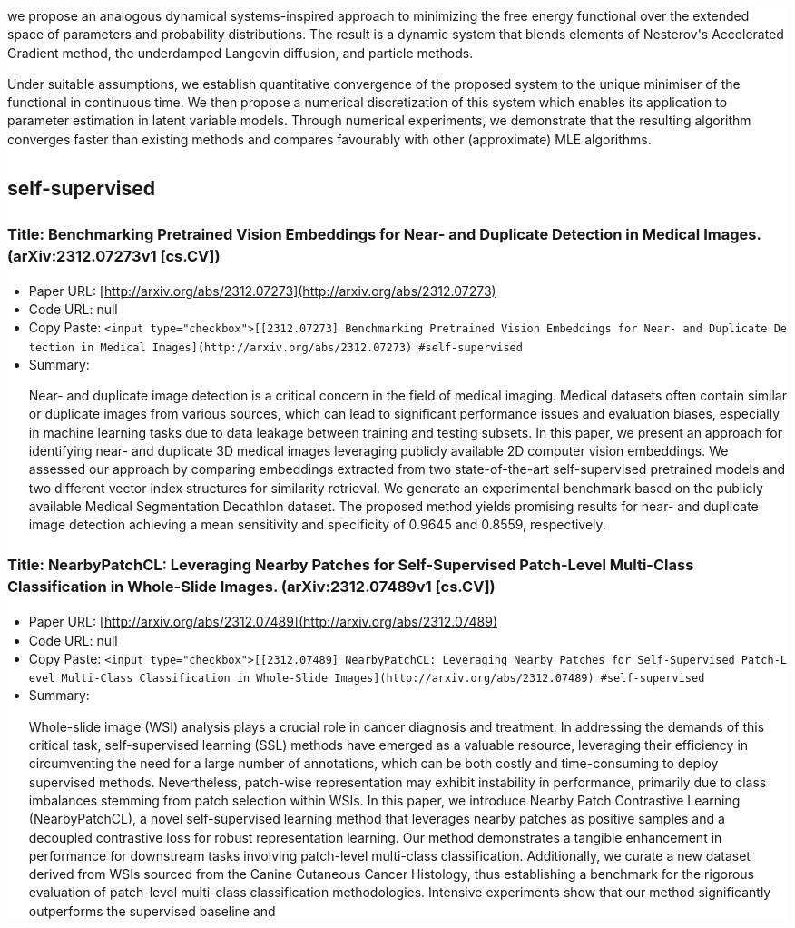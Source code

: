 we propose an analogous dynamical systems-inspired approach to minimizing the
free energy functional over the extended space of parameters and probability
distributions. The result is a dynamic system that blends elements of
Nesterov's Accelerated Gradient method, the underdamped Langevin diffusion, and
particle methods.
</p>
<p>Under suitable assumptions, we establish quantitative convergence of the
proposed system to the unique minimiser of the functional in continuous time.
We then propose a numerical discretization of this system which enables its
application to parameter estimation in latent variable models. Through
numerical experiments, we demonstrate that the resulting algorithm converges
faster than existing methods and compares favourably with other (approximate)
MLE algorithms.
</p>

## self-supervised
### Title: Benchmarking Pretrained Vision Embeddings for Near- and Duplicate Detection in Medical Images. (arXiv:2312.07273v1 [cs.CV])
* Paper URL: [http://arxiv.org/abs/2312.07273](http://arxiv.org/abs/2312.07273)
* Code URL: null
* Copy Paste: `<input type="checkbox">[[2312.07273] Benchmarking Pretrained Vision Embeddings for Near- and Duplicate Detection in Medical Images](http://arxiv.org/abs/2312.07273) #self-supervised`
* Summary: <p>Near- and duplicate image detection is a critical concern in the field of
medical imaging. Medical datasets often contain similar or duplicate images
from various sources, which can lead to significant performance issues and
evaluation biases, especially in machine learning tasks due to data leakage
between training and testing subsets. In this paper, we present an approach for
identifying near- and duplicate 3D medical images leveraging publicly available
2D computer vision embeddings. We assessed our approach by comparing embeddings
extracted from two state-of-the-art self-supervised pretrained models and two
different vector index structures for similarity retrieval. We generate an
experimental benchmark based on the publicly available Medical Segmentation
Decathlon dataset. The proposed method yields promising results for near- and
duplicate image detection achieving a mean sensitivity and specificity of
0.9645 and 0.8559, respectively.
</p>

### Title: NearbyPatchCL: Leveraging Nearby Patches for Self-Supervised Patch-Level Multi-Class Classification in Whole-Slide Images. (arXiv:2312.07489v1 [cs.CV])
* Paper URL: [http://arxiv.org/abs/2312.07489](http://arxiv.org/abs/2312.07489)
* Code URL: null
* Copy Paste: `<input type="checkbox">[[2312.07489] NearbyPatchCL: Leveraging Nearby Patches for Self-Supervised Patch-Level Multi-Class Classification in Whole-Slide Images](http://arxiv.org/abs/2312.07489) #self-supervised`
* Summary: <p>Whole-slide image (WSI) analysis plays a crucial role in cancer diagnosis and
treatment. In addressing the demands of this critical task, self-supervised
learning (SSL) methods have emerged as a valuable resource, leveraging their
efficiency in circumventing the need for a large number of annotations, which
can be both costly and time-consuming to deploy supervised methods.
Nevertheless, patch-wise representation may exhibit instability in performance,
primarily due to class imbalances stemming from patch selection within WSIs. In
this paper, we introduce Nearby Patch Contrastive Learning (NearbyPatchCL), a
novel self-supervised learning method that leverages nearby patches as positive
samples and a decoupled contrastive loss for robust representation learning.
Our method demonstrates a tangible enhancement in performance for downstream
tasks involving patch-level multi-class classification. Additionally, we curate
a new dataset derived from WSIs sourced from the Canine Cutaneous Cancer
Histology, thus establishing a benchmark for the rigorous evaluation of
patch-level multi-class classification methodologies. Intensive experiments
show that our method significantly outperforms the supervised baseline and